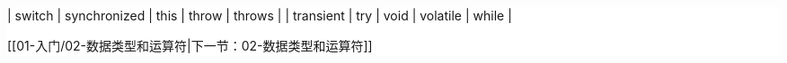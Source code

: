 | switch     | synchronized | this      | throw      | throws |
| transient  | try          | void      | volatile   | while  |

[[01-入门/02-数据类型和运算符\|下一节：02-数据类型和运算符]]
